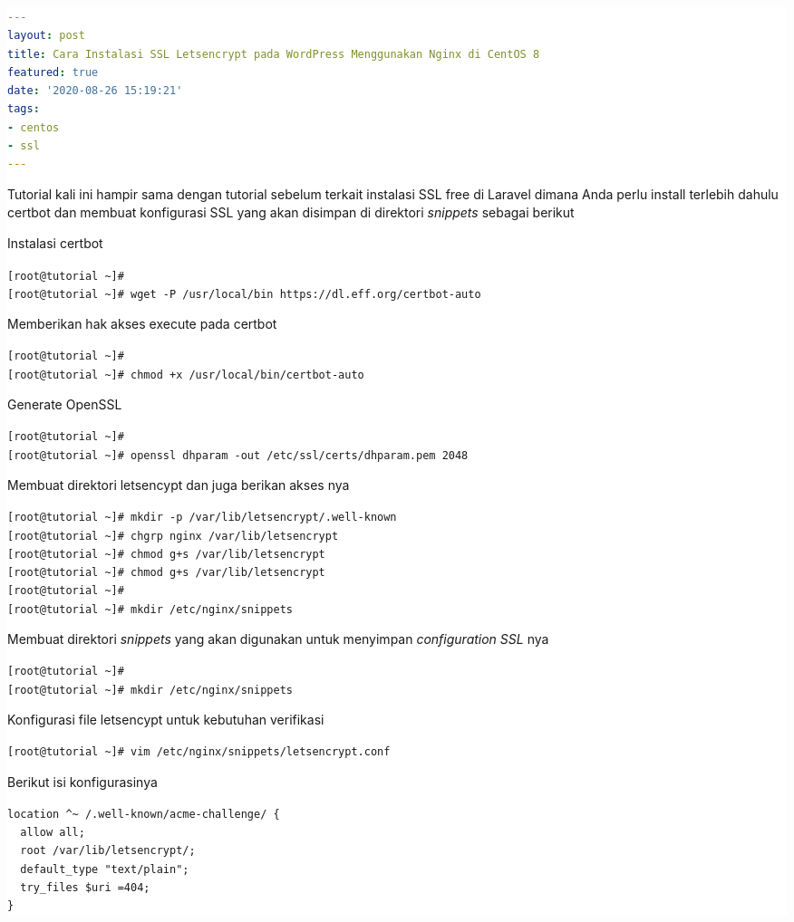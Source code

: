 ```yaml
---
layout: post
title: Cara Instalasi SSL Letsencrypt pada WordPress Menggunakan Nginx di CentOS 8
featured: true
date: '2020-08-26 15:19:21'
tags:
- centos
- ssl
---
```


Tutorial kali ini hampir sama dengan tutorial sebelum terkait instalasi SSL free di Laravel dimana Anda perlu install terlebih dahulu certbot dan membuat konfigurasi SSL yang akan disimpan di direktori _snippets_ sebagai berikut

Instalasi certbot

    [root@tutorial ~]#
    [root@tutorial ~]# wget -P /usr/local/bin https://dl.eff.org/certbot-auto

Memberikan hak akses execute pada certbot

    [root@tutorial ~]#
    [root@tutorial ~]# chmod +x /usr/local/bin/certbot-auto

Generate OpenSSL

    [root@tutorial ~]#
    [root@tutorial ~]# openssl dhparam -out /etc/ssl/certs/dhparam.pem 2048

Membuat direktori letsencypt dan juga berikan akses nya

    [root@tutorial ~]# mkdir -p /var/lib/letsencrypt/.well-known
    [root@tutorial ~]# chgrp nginx /var/lib/letsencrypt
    [root@tutorial ~]# chmod g+s /var/lib/letsencrypt
    [root@tutorial ~]# chmod g+s /var/lib/letsencrypt
    [root@tutorial ~]#
    [root@tutorial ~]# mkdir /etc/nginx/snippets

Membuat direktori _snippets_ yang akan digunakan untuk menyimpan _configuration SSL_ nya

    [root@tutorial ~]#
    [root@tutorial ~]# mkdir /etc/nginx/snippets

Konfigurasi file letsencypt untuk kebutuhan verifikasi

    [root@tutorial ~]# vim /etc/nginx/snippets/letsencrypt.conf

Berikut isi konfigurasinya

    location ^~ /.well-known/acme-challenge/ {
      allow all;
      root /var/lib/letsencrypt/;
      default_type "text/plain";
      try_files $uri =404;
    }
